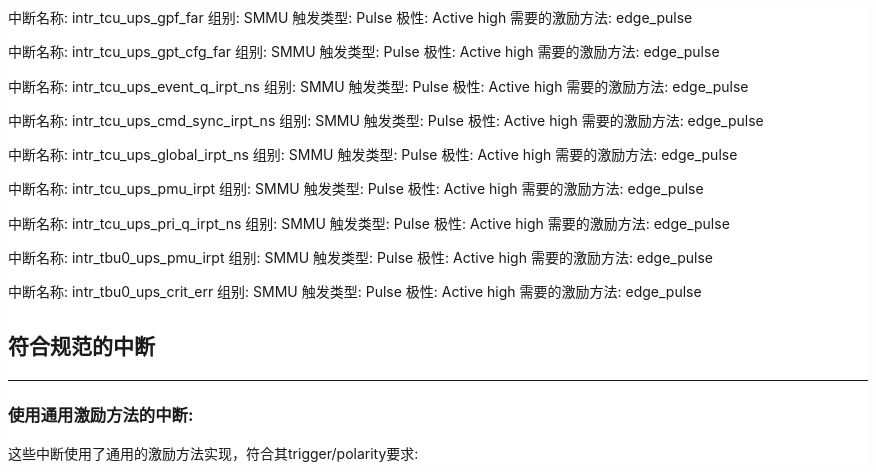 中断名称: intr_tcu_ups_gpf_far
  组别: SMMU
  触发类型: Pulse
  极性: Active high
  需要的激励方法: edge_pulse

中断名称: intr_tcu_ups_gpt_cfg_far
  组别: SMMU
  触发类型: Pulse
  极性: Active high
  需要的激励方法: edge_pulse

中断名称: intr_tcu_ups_event_q_irpt_ns
  组别: SMMU
  触发类型: Pulse
  极性: Active high
  需要的激励方法: edge_pulse

中断名称: intr_tcu_ups_cmd_sync_irpt_ns
  组别: SMMU
  触发类型: Pulse
  极性: Active high
  需要的激励方法: edge_pulse

中断名称: intr_tcu_ups_global_irpt_ns
  组别: SMMU
  触发类型: Pulse
  极性: Active high
  需要的激励方法: edge_pulse

中断名称: intr_tcu_ups_pmu_irpt
  组别: SMMU
  触发类型: Pulse
  极性: Active high
  需要的激励方法: edge_pulse

中断名称: intr_tcu_ups_pri_q_irpt_ns
  组别: SMMU
  触发类型: Pulse
  极性: Active high
  需要的激励方法: edge_pulse

中断名称: intr_tbu0_ups_pmu_irpt
  组别: SMMU
  触发类型: Pulse
  极性: Active high
  需要的激励方法: edge_pulse

中断名称: intr_tbu0_ups_crit_err
  组别: SMMU
  触发类型: Pulse
  极性: Active high
  需要的激励方法: edge_pulse

## 符合规范的中断
------------------------------------------------------------
### 使用通用激励方法的中断:
这些中断使用了通用的激励方法实现，符合其trigger/polarity要求:
